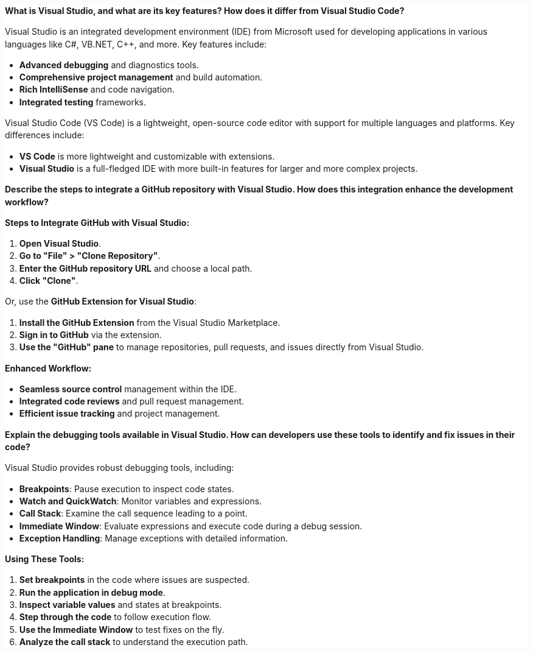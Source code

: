 

**What is Visual Studio, and what are its key features? How does it differ from Visual Studio Code?**

Visual Studio is an integrated development environment (IDE) from Microsoft used for developing applications in various languages like C#, VB.NET, C++, and more. Key features include:
- **Advanced debugging** and diagnostics tools.
- **Comprehensive project management** and build automation.
- **Rich IntelliSense** and code navigation.
- **Integrated testing** frameworks.

Visual Studio Code (VS Code) is a lightweight, open-source code editor with support for multiple languages and platforms. Key differences include:
- **VS Code** is more lightweight and customizable with extensions.
- **Visual Studio** is a full-fledged IDE with more built-in features for larger and more complex projects.


**Describe the steps to integrate a GitHub repository with Visual Studio. How does this integration enhance the development workflow?**

**Steps to Integrate GitHub with Visual Studio:**
1. **Open Visual Studio**.
2. **Go to "File" > "Clone Repository"**.
3. **Enter the GitHub repository URL** and choose a local path.
4. **Click "Clone"**.

Or, use the **GitHub Extension for Visual Studio**:
1. **Install the GitHub Extension** from the Visual Studio Marketplace.
2. **Sign in to GitHub** via the extension.
3. **Use the "GitHub" pane** to manage repositories, pull requests, and issues directly from Visual Studio.

**Enhanced Workflow:**
- **Seamless source control** management within the IDE.
- **Integrated code reviews** and pull request management.
- **Efficient issue tracking** and project management.


**Explain the debugging tools available in Visual Studio. How can developers use these tools to identify and fix issues in their code?**

Visual Studio provides robust debugging tools, including:
- **Breakpoints**: Pause execution to inspect code states.
- **Watch and QuickWatch**: Monitor variables and expressions.
- **Call Stack**: Examine the call sequence leading to a point.
- **Immediate Window**: Evaluate expressions and execute code during a debug session.
- **Exception Handling**: Manage exceptions with detailed information.

**Using These Tools:**
1. **Set breakpoints** in the code where issues are suspected.
2. **Run the application in debug mode**.
3. **Inspect variable values** and states at breakpoints.
4. **Step through the code** to follow execution flow.
5. **Use the Immediate Window** to test fixes on the fly.
6. **Analyze the call stack** to understand the execution path.
